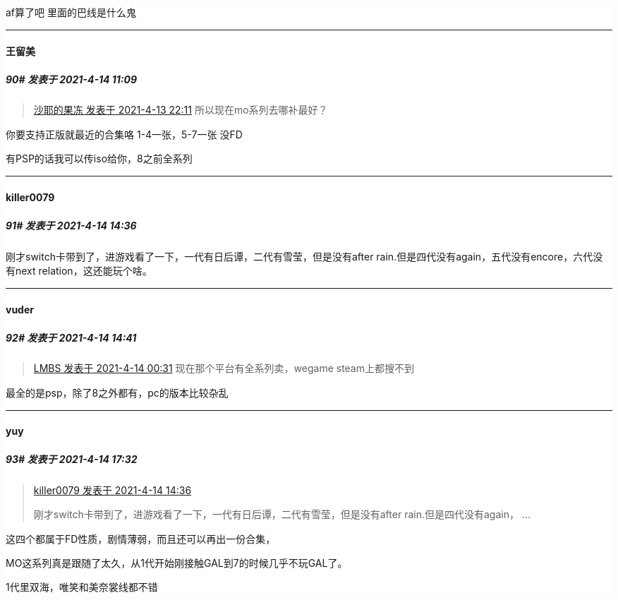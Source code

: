 
af算了吧 里面的巴线是什么鬼


*****

####  王留美  
##### 90#       发表于 2021-4-14 11:09


<blockquote><a href="httphttps://bbs.saraba1st.com/2b/forum.php?mod=redirect&amp;goto=findpost&amp;pid=50928860&amp;ptid=1998642" target="_blank">沙耶的果冻 发表于 2021-4-13 22:11</a>
所以现在mo系列去哪补最好？</blockquote>
你要支持正版就最近的合集咯
1-4一张，5-7一张
没FD

有PSP的话我可以传iso给你，8之前全系列




*****

####  killer0079  
##### 91#       发表于 2021-4-14 14:36


刚才switch卡带到了，进游戏看了一下，一代有日后谭，二代有雪莹，但是没有after rain.但是四代没有again，五代没有encore，六代没有next relation，这还能玩个啥。


*****

####  vuder  
##### 92#       发表于 2021-4-14 14:41


<blockquote><a href="httphttps://bbs.saraba1st.com/2b/forum.php?mod=redirect&amp;goto=findpost&amp;pid=50930133&amp;ptid=1998642" target="_blank">LMBS 发表于 2021-4-14 00:31</a>
现在那个平台有全系列卖，wegame steam上都搜不到</blockquote>
最全的是psp，除了8之外都有，pc的版本比较杂乱


*****

####  yuy  
##### 93#       发表于 2021-4-14 17:32


<blockquote><a href="httphttps://bbs.saraba1st.com/2b/forum.php?mod=redirect&amp;goto=findpost&amp;pid=50934916&amp;ptid=1998642" target="_blank">killer0079 发表于 2021-4-14 14:36</a>

刚才switch卡带到了，进游戏看了一下，一代有日后谭，二代有雪莹，但是没有after rain.但是四代没有again， ...</blockquote>
这四个都属于FD性质，剧情薄弱，而且还可以再出一份合集，


MO这系列真是跟随了太久，从1代开始刚接触GAL到7的时候几乎不玩GAL了。


1代里双海，唯笑和美奈裳线都不错
